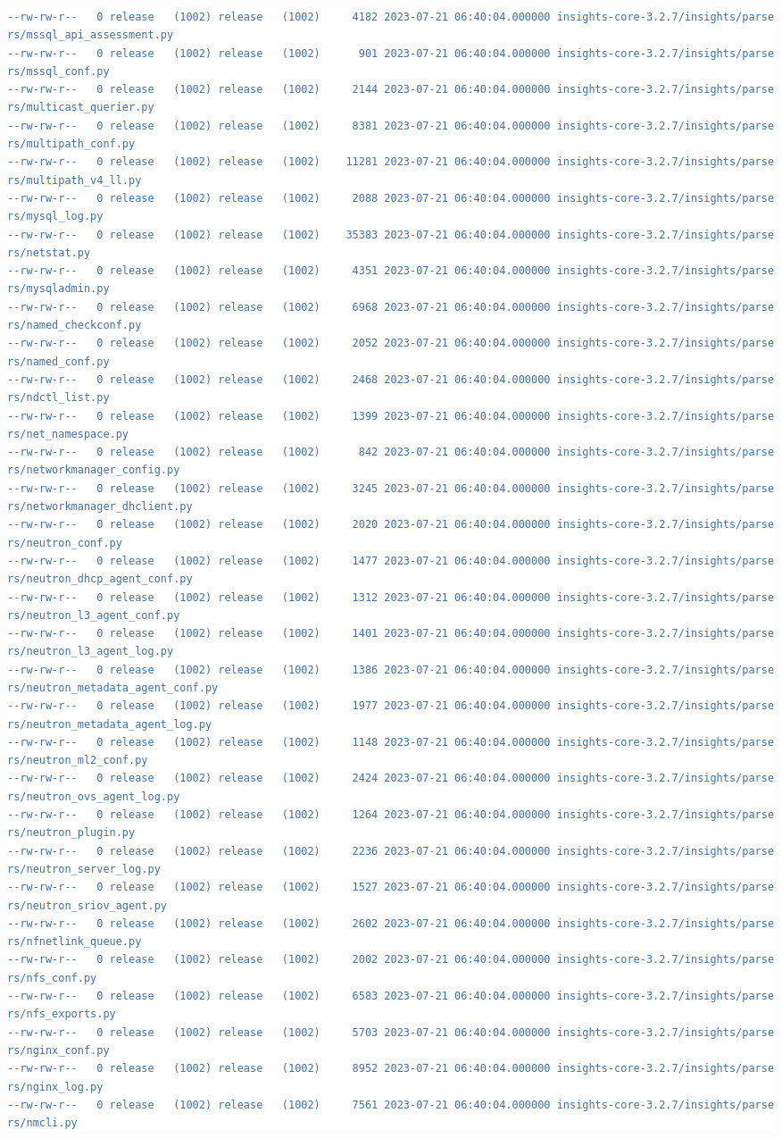```diff
--rw-rw-r--   0 release   (1002) release   (1002)     4182 2023-07-21 06:40:04.000000 insights-core-3.2.7/insights/parsers/mssql_api_assessment.py
--rw-rw-r--   0 release   (1002) release   (1002)      901 2023-07-21 06:40:04.000000 insights-core-3.2.7/insights/parsers/mssql_conf.py
--rw-rw-r--   0 release   (1002) release   (1002)     2144 2023-07-21 06:40:04.000000 insights-core-3.2.7/insights/parsers/multicast_querier.py
--rw-rw-r--   0 release   (1002) release   (1002)     8381 2023-07-21 06:40:04.000000 insights-core-3.2.7/insights/parsers/multipath_conf.py
--rw-rw-r--   0 release   (1002) release   (1002)    11281 2023-07-21 06:40:04.000000 insights-core-3.2.7/insights/parsers/multipath_v4_ll.py
--rw-rw-r--   0 release   (1002) release   (1002)     2088 2023-07-21 06:40:04.000000 insights-core-3.2.7/insights/parsers/mysql_log.py
--rw-rw-r--   0 release   (1002) release   (1002)    35383 2023-07-21 06:40:04.000000 insights-core-3.2.7/insights/parsers/netstat.py
--rw-rw-r--   0 release   (1002) release   (1002)     4351 2023-07-21 06:40:04.000000 insights-core-3.2.7/insights/parsers/mysqladmin.py
--rw-rw-r--   0 release   (1002) release   (1002)     6968 2023-07-21 06:40:04.000000 insights-core-3.2.7/insights/parsers/named_checkconf.py
--rw-rw-r--   0 release   (1002) release   (1002)     2052 2023-07-21 06:40:04.000000 insights-core-3.2.7/insights/parsers/named_conf.py
--rw-rw-r--   0 release   (1002) release   (1002)     2468 2023-07-21 06:40:04.000000 insights-core-3.2.7/insights/parsers/ndctl_list.py
--rw-rw-r--   0 release   (1002) release   (1002)     1399 2023-07-21 06:40:04.000000 insights-core-3.2.7/insights/parsers/net_namespace.py
--rw-rw-r--   0 release   (1002) release   (1002)      842 2023-07-21 06:40:04.000000 insights-core-3.2.7/insights/parsers/networkmanager_config.py
--rw-rw-r--   0 release   (1002) release   (1002)     3245 2023-07-21 06:40:04.000000 insights-core-3.2.7/insights/parsers/networkmanager_dhclient.py
--rw-rw-r--   0 release   (1002) release   (1002)     2020 2023-07-21 06:40:04.000000 insights-core-3.2.7/insights/parsers/neutron_conf.py
--rw-rw-r--   0 release   (1002) release   (1002)     1477 2023-07-21 06:40:04.000000 insights-core-3.2.7/insights/parsers/neutron_dhcp_agent_conf.py
--rw-rw-r--   0 release   (1002) release   (1002)     1312 2023-07-21 06:40:04.000000 insights-core-3.2.7/insights/parsers/neutron_l3_agent_conf.py
--rw-rw-r--   0 release   (1002) release   (1002)     1401 2023-07-21 06:40:04.000000 insights-core-3.2.7/insights/parsers/neutron_l3_agent_log.py
--rw-rw-r--   0 release   (1002) release   (1002)     1386 2023-07-21 06:40:04.000000 insights-core-3.2.7/insights/parsers/neutron_metadata_agent_conf.py
--rw-rw-r--   0 release   (1002) release   (1002)     1977 2023-07-21 06:40:04.000000 insights-core-3.2.7/insights/parsers/neutron_metadata_agent_log.py
--rw-rw-r--   0 release   (1002) release   (1002)     1148 2023-07-21 06:40:04.000000 insights-core-3.2.7/insights/parsers/neutron_ml2_conf.py
--rw-rw-r--   0 release   (1002) release   (1002)     2424 2023-07-21 06:40:04.000000 insights-core-3.2.7/insights/parsers/neutron_ovs_agent_log.py
--rw-rw-r--   0 release   (1002) release   (1002)     1264 2023-07-21 06:40:04.000000 insights-core-3.2.7/insights/parsers/neutron_plugin.py
--rw-rw-r--   0 release   (1002) release   (1002)     2236 2023-07-21 06:40:04.000000 insights-core-3.2.7/insights/parsers/neutron_server_log.py
--rw-rw-r--   0 release   (1002) release   (1002)     1527 2023-07-21 06:40:04.000000 insights-core-3.2.7/insights/parsers/neutron_sriov_agent.py
--rw-rw-r--   0 release   (1002) release   (1002)     2602 2023-07-21 06:40:04.000000 insights-core-3.2.7/insights/parsers/nfnetlink_queue.py
--rw-rw-r--   0 release   (1002) release   (1002)     2002 2023-07-21 06:40:04.000000 insights-core-3.2.7/insights/parsers/nfs_conf.py
--rw-rw-r--   0 release   (1002) release   (1002)     6583 2023-07-21 06:40:04.000000 insights-core-3.2.7/insights/parsers/nfs_exports.py
--rw-rw-r--   0 release   (1002) release   (1002)     5703 2023-07-21 06:40:04.000000 insights-core-3.2.7/insights/parsers/nginx_conf.py
--rw-rw-r--   0 release   (1002) release   (1002)     8952 2023-07-21 06:40:04.000000 insights-core-3.2.7/insights/parsers/nginx_log.py
--rw-rw-r--   0 release   (1002) release   (1002)     7561 2023-07-21 06:40:04.000000 insights-core-3.2.7/insights/parsers/nmcli.py
```